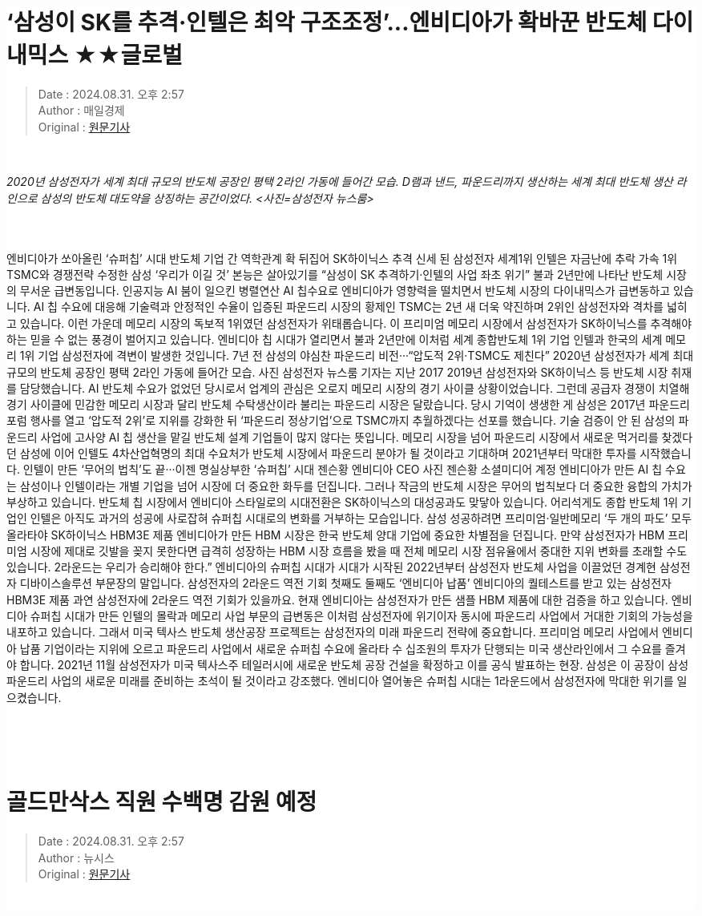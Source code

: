   
# ‘삼성이 SK를 추격·인텔은 최악 구조조정’...엔비디아가 확바꾼 반도체 다이내믹스 ★★글로벌  
  
> Date : 2024.08.31. 오후 2:57  
> Author : 매일경제  
> Original : [원문기사](https://n.news.naver.com/mnews/article/009/0005358525?sid=101)  
<br/>  
  
<img alt="" class="_LAZY_LOADING _LAZY_LOADING_INIT_HIDE" src="https://imgnews.pstatic.net/image/009/2024/08/31/0005358525_001_20240831145711286.jpg?type=w647" id="img1" style="display: none;"></img><em class="img_desc"> 2020년 삼성전자가 세계 최대 규모의 반도체 공장인 평택 2라인 가동에 들어간 모습. D램과 낸드, 파운드리까지 생산하는 세계 최대 반도체 생산 라인으로 삼성의 반도체 대도약을 상징하는 공간이었다. &lt;사진=삼성전자 뉴스룸&gt;</em>  
<br/><br/>  
  
엔비디아가 쏘아올린 ‘슈퍼칩’ 시대 반도체 기업 간 역학관계 확 뒤집어 SK하이닉스 추격 신세 된 삼성전자 세계1위 인텔은 자금난에 추락 가속 1위 TSMC와 경쟁전략 수정한 삼성 ‘우리가 이길 것’ 본능은 살아있기를 “삼성이 SK 추격하기·인텔의 사업 좌초 위기” 불과 2년만에 나타난 반도체 시장의 무서운 급변동입니다.
인공지능 AI 붐이 일으킨 병렬연산 AI 칩수요로 엔비디아가 영향력을 떨치면서 반도체 시장의 다이내믹스가 급변동하고 있습니다.
AI 칩 수요에 대응해 기술력과 안정적인 수율이 입증된 파운드리 시장의 황제인 TSMC는 2년 새 더욱 약진하며 2위인 삼성전자와 격차를 넓히고 있습니다.
이런 가운데 메모리 시장의 독보적 1위였던 삼성전자가 위태롭습니다.
이 프리미엄 메모리 시장에서 삼성전자가 SK하이닉스를 추격해야 하는 믿을 수 없는 풍경이 벌어지고 있습니다.
엔비디아 칩 시대가 열리면서 불과 2년만에 이처럼 세계 종합반도체 1위 기업 인텔과 한국의 세계 메모리 1위 기업 삼성전자에 격변이 발생한 것입니다.
7년 전 삼성의 야심찬 파운드리 비전···“압도적 2위·TSMC도 제친다” 2020년 삼성전자가 세계 최대 규모의 반도체 공장인 평택 2라인 가동에 들어간 모습.
사진 삼성전자 뉴스룸 기자는 지난 2017 2019년 삼성전자와 SK하이닉스 등 반도체 시장 취재를 담당했습니다.
AI 반도체 수요가 없었던 당시로서 업계의 관심은 오로지 메모리 시장의 경기 사이클 상황이었습니다.
그런데 공급자 경쟁이 치열해 경기 사이클에 민감한 메모리 시장과 달리 반도체 수탁생산이라 불리는 파운드리 시장은 달랐습니다.
당시 기억이 생생한 게 삼성은 2017년 파운드리 포럼 행사를 열고 ‘압도적 2위’로 지위를 강화한 뒤 ‘파운드리 정상기업’으로 TSMC까지 추월하겠다는 선포를 했습니다.
기술 검증이 안 된 삼성의 파운드리 사업에 고사양 AI 칩 생산을 맡길 반도체 설계 기업들이 많지 않다는 뜻입니다.
메모리 시장을 넘어 파운드리 시장에서 새로운 먹거리를 찾겠다던 삼성에 이어 인텔도 4차산업혁명의 최대 수요처가 반도체 시장에서 파운드리 분야가 될 것이라고 기대하며 2021년부터 막대한 투자를 시작했습니다.
인텔이 만든 ‘무어의 법칙’도 끝···이젠 명실상부한 ‘슈퍼칩’ 시대 젠슨황 엔비디아 CEO 사진 젠슨황 소셜미디어 계정 엔비디아가 만든 AI 칩 수요는 삼성이나 인텔이라는 개별 기업을 넘어 시장에 더 중요한 화두를 던집니다.
그러나 작금의 반도체 시장은 무어의 법칙보다 더 중요한 융합의 가치가 부상하고 있습니다.
반도체 칩 시장에서 엔비디아 스타일로의 시대전환은 SK하이닉스의 대성공과도 맞닿아 있습니다.
어리석게도 종합 반도체 1위 기업인 인텔은 아직도 과거의 성공에 사로잡혀 슈퍼칩 시대로의 변화를 거부하는 모습입니다.
삼성 성공하려면 프리미엄·일반메모리 ‘두 개의 파도’ 모두 올라타야 SK하이닉스 HBM3E 제품 엔비디아가 만든 HBM 시장은 한국 반도체 양대 기업에 중요한 차별점을 던집니다.
만약 삼성전자가 HBM 프리미엄 시장에 제대로 깃발을 꽂지 못한다면 급격히 성장하는 HBM 시장 흐름을 봤을 때 전체 메모리 시장 점유율에서 중대한 지위 변화를 초래할 수도 있습니다.
2라운드는 우리가 승리해야 한다.” 엔비디아의 슈퍼칩 시대가 시대가 시작된 2022년부터 삼성전자 반도체 사업을 이끌었던 경계현 삼성전자 디바이스솔루션 부문장의 말입니다.
삼성전자의 2라운드 역전 기회 첫째도 둘째도 ‘엔비디아 납품’ 엔비디아의 퀄테스트를 받고 있는 삼성전자 HBM3E 제품 과연 삼성전자에 2라운드 역전 기회가 있을까요.
현재 엔비디아는 삼성전자가 만든 샘플 HBM 제품에 대한 검증을 하고 있습니다.
엔비디아 슈퍼칩 시대가 만든 인텔의 몰락과 메모리 사업 부문의 급변동은 이처럼 삼성전자에 위기이자 동시에 파운드리 사업에서 거대한 기회의 가능성을 내포하고 있습니다.
그래서 미국 텍사스 반도체 생산공장 프로젝트는 삼성전자의 미래 파운드리 전략에 중요합니다.
프리미엄 메모리 사업에서 엔비디아 납품 기업이라는 지위에 오르고 파운드리 사업에서 새로운 슈퍼칩 수요에 올라타 수 십조원의 투자가 단행되는 미국 생산라인에서 그 수요를 즐겨야 합니다.
2021년 11월 삼성전자가 미국 텍사스주 테일러시에 새로운 반도체 공장 건설을 확정하고 이를 공식 발표하는 현장.
삼성은 이 공장이 삼성 파운드리 사업의 새로운 미래를 준비하는 초석이 될 것이라고 강조했다.
엔비디아 열어놓은 슈퍼칩 시대는 1라운드에서 삼성전자에 막대한 위기를 일으켰습니다.  
<br/><br/><br/>  

  
# 골드만삭스 직원 수백명 감원 예정  
  
> Date : 2024.08.31. 오후 2:57  
> Author : 뉴시스  
> Original : [원문기사](https://n.news.naver.com/mnews/article/003/0012759343?sid=101)  
<br/>  
  